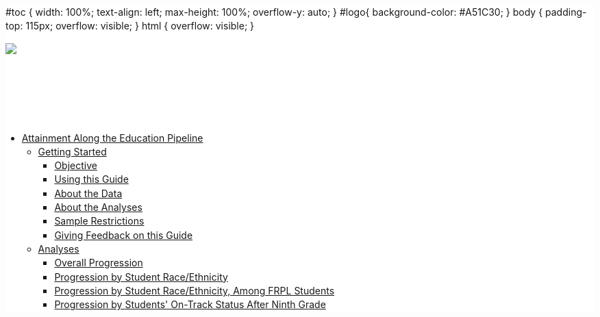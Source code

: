 #toc {
	width: 100%;
	text-align: left;
	max-height: 100%;
	overflow-y: auto;
}
#logo{
	 background-color: #A51C30;
}
body {
	padding-top: 115px;
	overflow: visible;
}
html {
	overflow: visible;
}
</style>
<div class="navbar navbar-default navbar-fixed-top" id="logo">
 <div class="container">
<img src="https://opensdp.github.io/assets/images/OpenSDP-Banner_crimson.jpg" style="display: block; margin: 0 auto; height: 115px;">
</div>
</div>
<div class="container">
<div class="row">
<nav class="col-xs-12 col-sm-12 col-md-3" style = "padding-right: 10px;">
<div class="nav nav-stacked affix" id="toc">
<div class="well" style = "overflow-wrap:break-word;">
<ul>
<li><a href="#h-1">Attainment Along the Education Pipeline</a>
<ul>
<li><a href="#h-1-1">Getting Started</a>
<ul>
<li><a href="#h-1-1-1">Objective</a>
</li>
<li><a href="#h-1-1-2">Using this Guide</a>
</li>
<li><a href="#h-1-1-3">About the Data</a>
</li>
<li><a href="#h-1-1-4">About the Analyses</a>
</li>
<li><a href="#h-1-1-5">Sample Restrictions</a>
</li>
<li><a href="#h-1-1-6">Giving Feedback on this Guide</a>
</li>
</ul>
</li>
<li><a href="#h-1-2">Analyses</a>
<ul>
<li><a href="#h-1-2-1">Overall Progression</a>
</li>
<li><a href="#h-1-2-2">Progression by Student Race/Ethnicity</a>
</li>
<li><a href="#h-1-2-3">Progression by Student Race/Ethnicity, Among FRPL Students</a>
</li>
<li><a href="#h-1-2-4">Progression by Students' On-Track Status After Ninth Grade</a>
</li>
</ul>
</li>
</ul>
</li>
</ul>
</div>
</div>